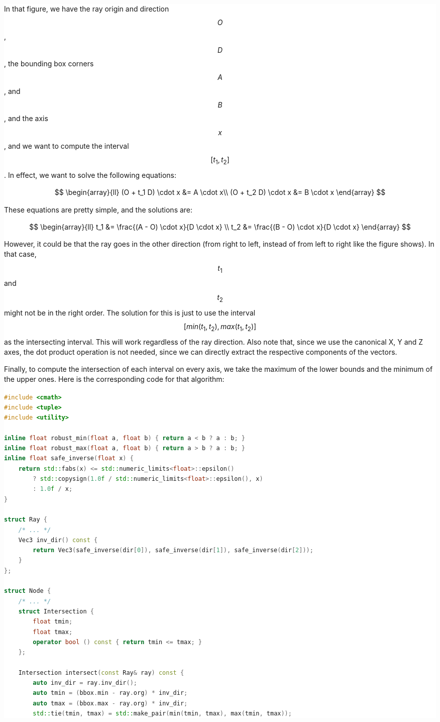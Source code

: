 In that figure, we have the ray origin and direction $$O$$, $$D$$, the bounding box corners $$A$$, and $$B$$, and the axis $$x$$, and we want to compute the interval $$[t_1, t_2]$$.
In effect, we want to solve the following equations:

$$
\begin{array}{ll}
(O + t_1 D) \cdot x &= A \cdot x\\
(O + t_2 D) \cdot x &= B \cdot x
\end{array}
$$

These equations are pretty simple, and the solutions are:

$$
\begin{array}{ll}
t_1 &= \frac{(A - O) \cdot x}{D \cdot x} \\
t_2 &= \frac{(B - O) \cdot x}{D \cdot x}
\end{array}
$$

However, it could be that the ray goes in the other direction (from right to left, instead of from left to right like the figure shows).
In that case, $$t_1$$ and $$t_2$$ might not be in the right order.
The solution for this is just to use the interval $$[min(t_1, t_2), max(t_1, t_2)]$$ as the intersecting interval.
This will work regardless of the ray direction.
Also note that, since we use the canonical X, Y and Z axes, the dot product operation is not needed, since we can directly extract the respective components of the vectors.

Finally, to compute the intersection of each interval on every axis, we take the maximum of the lower bounds and the minimum of the upper ones.
Here is the corresponding code for that algorithm:

```cpp
#include <cmath>
#include <tuple>
#include <utility>

inline float robust_min(float a, float b) { return a < b ? a : b; }
inline float robust_max(float a, float b) { return a > b ? a : b; }
inline float safe_inverse(float x) {
    return std::fabs(x) <= std::numeric_limits<float>::epsilon()
        ? std::copysign(1.0f / std::numeric_limits<float>::epsilon(), x)
        : 1.0f / x;
}

struct Ray {
    /* ... */
    Vec3 inv_dir() const {
        return Vec3(safe_inverse(dir[0]), safe_inverse(dir[1]), safe_inverse(dir[2]));
    }
};

struct Node {
    /* ... */
    struct Intersection {
        float tmin;
        float tmax;
        operator bool () const { return tmin <= tmax; }
    };

    Intersection intersect(const Ray& ray) const {
        auto inv_dir = ray.inv_dir();
        auto tmin = (bbox.min - ray.org) * inv_dir;
        auto tmax = (bbox.max - ray.org) * inv_dir;
        std::tie(tmin, tmax) = std::make_pair(min(tmin, tmax), max(tmin, tmax));
```